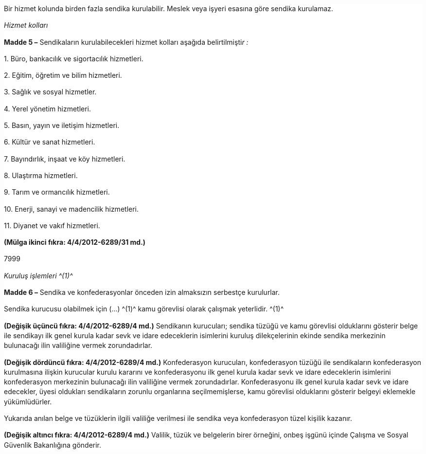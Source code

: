 Bir hizmet kolunda birden fazla sendika kurulabilir. Meslek veya işyeri
esasına göre sendika kurulamaz.

*Hizmet kolları*

**Madde 5 –** Sendikaların kurulabilecekleri hizmet kolları aşağıda
belirtilmişti*r :*

1\. Büro, bankacılık ve sigortacılık hizmetleri.

2\. Eğitim, öğretim ve bilim hizmetleri.

3\. Sağlık ve sosyal hizmetler.

4\. Yerel yönetim hizmetleri.

5\. Basın, yayın ve iletişim hizmetleri.

6\. Kültür ve sanat hizmetleri.

7\. Bayındırlık, inşaat ve köy hizmetleri.

8\. Ulaştırma hizmetleri.

9\. Tarım ve ormancılık hizmetleri.

10\. Enerji, sanayi ve madencilik hizmetleri.

11\. Diyanet ve vakıf hizmetleri.

**(Mülga ikinci fıkra: 4/4/2012-6289/31 md.)**

7999

*Kuruluş işlemleri ^(1)^*

**Madde 6 –** Sendika ve konfederasyonlar önceden izin almaksızın
serbestçe kurulurlar.

Sendika kurucusu olabilmek için (…) ^(1)^ kamu görevlisi olarak çalışmak
yeterlidir. ^(1)^

**(Değişik üçüncü fıkra: 4/4/2012-6289/4 md.)** Sendikanın kurucuları;
sendika tüzüğü ve kamu görevlisi olduklarını gösterir belge ile
sendikayı ilk genel kurula kadar sevk ve idare edeceklerin isimlerini
kuruluş dilekçelerinin ekinde sendika merkezinin bulunacağı ilin
valiliğine vermek zorundadırlar.

**(Değişik dördüncü fıkra: 4/4/2012-6289/4 md.)** Konfederasyon
kurucuları, konfederasyon tüzüğü ile sendikaların konfederasyon
kurulmasına ilişkin kurucular kurulu kararını ve konfederasyonu ilk
genel kurula kadar sevk ve idare edeceklerin isimlerini konfederasyon
merkezinin bulunacağı ilin valiliğine vermek zorundadırlar.
Konfederasyonu ilk genel kurula kadar sevk ve idare edecekler, üyesi
oldukları sendikaların zorunlu organlarına seçilmemişlerse, kamu
görevlisi olduklarını gösterir belgeyi eklemekle yükümlüdürler.

Yukarıda anılan belge ve tüzüklerin ilgili valiliğe verilmesi ile
sendika veya konfederasyon tüzel kişilik kazanır.

**(Değişik altıncı fıkra: 4/4/2012-6289/4 md.)** Valilik, tüzük ve
belgelerin birer örneğini, onbeş işgünü içinde Çalışma ve Sosyal
Güvenlik Bakanlığına gönderir.
